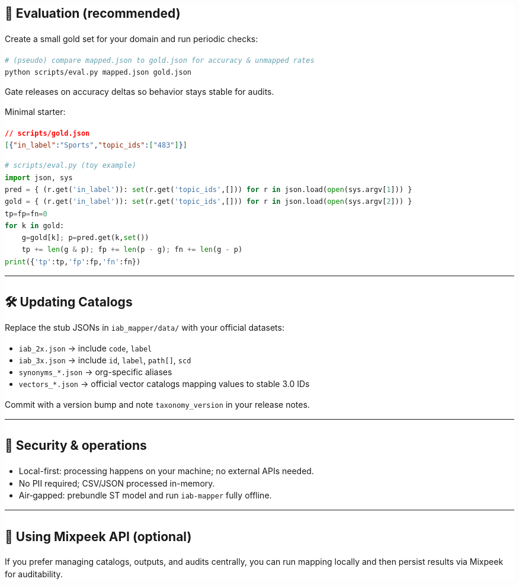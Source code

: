 
## 🔬 Evaluation (recommended)
Create a small gold set for your domain and run periodic checks:
```bash
# (pseudo) compare mapped.json to gold.json for accuracy & unmapped rates
python scripts/eval.py mapped.json gold.json
```
Gate releases on accuracy deltas so behavior stays stable for audits.

Minimal starter:

```json
// scripts/gold.json
[{"in_label":"Sports","topic_ids":["483"]}]
```

```python
# scripts/eval.py (toy example)
import json, sys
pred = { (r.get('in_label')): set(r.get('topic_ids',[])) for r in json.load(open(sys.argv[1])) }
gold = { (r.get('in_label')): set(r.get('topic_ids',[])) for r in json.load(open(sys.argv[2])) }
tp=fp=fn=0
for k in gold:
    g=gold[k]; p=pred.get(k,set())
    tp += len(g & p); fp += len(p - g); fn += len(g - p)
print({'tp':tp,'fp':fp,'fn':fn})
```

---

## 🛠️ Updating Catalogs
Replace the stub JSONs in `iab_mapper/data/` with your official datasets:
- `iab_2x.json` → include `code`, `label`
- `iab_3x.json` → include `id`, `label`, `path[]`, `scd`
- `synonyms_*.json` → org-specific aliases
 - `vectors_*.json` → official vector catalogs mapping values to stable 3.0 IDs

Commit with a version bump and note `taxonomy_version` in your release notes.

---

## 🔐 Security & operations

- Local-first: processing happens on your machine; no external APIs needed.
- No PII required; CSV/JSON processed in-memory.
- Air‑gapped: prebundle ST model and run `iab-mapper` fully offline.

---

## 🤝 Using Mixpeek API (optional)

If you prefer managing catalogs, outputs, and audits centrally, you can run mapping locally and then persist results via Mixpeek for auditability.
